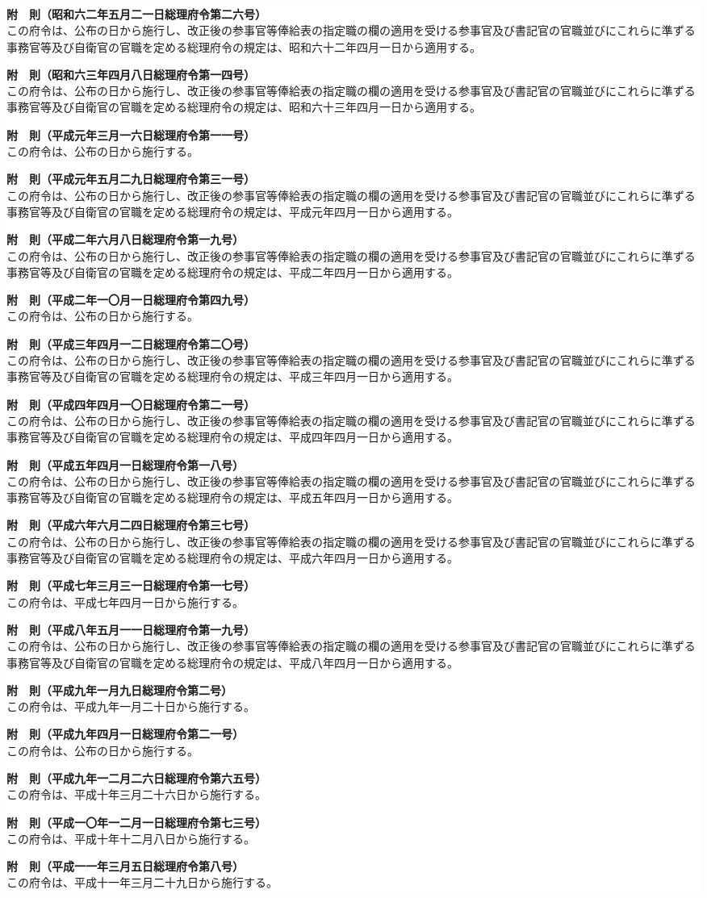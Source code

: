 **附　則（昭和六二年五月二一日総理府令第二六号）**  
この府令は、公布の日から施行し、改正後の参事官等俸給表の指定職の欄の適用を受ける参事官及び書記官の官職並びにこれらに準ずる事務官等及び自衛官の官職を定める総理府令の規定は、昭和六十二年四月一日から適用する。  
  
**附　則（昭和六三年四月八日総理府令第一四号）**  
この府令は、公布の日から施行し、改正後の参事官等俸給表の指定職の欄の適用を受ける参事官及び書記官の官職並びにこれらに準ずる事務官等及び自衛官の官職を定める総理府令の規定は、昭和六十三年四月一日から適用する。  
  
**附　則（平成元年三月一六日総理府令第一一号）**  
この府令は、公布の日から施行する。  
  
**附　則（平成元年五月二九日総理府令第三一号）**  
この府令は、公布の日から施行し、改正後の参事官等俸給表の指定職の欄の適用を受ける参事官及び書記官の官職並びにこれらに準ずる事務官等及び自衛官の官職を定める総理府令の規定は、平成元年四月一日から適用する。  
  
**附　則（平成二年六月八日総理府令第一九号）**  
この府令は、公布の日から施行し、改正後の参事官等俸給表の指定職の欄の適用を受ける参事官及び書記官の官職並びにこれらに準ずる事務官等及び自衛官の官職を定める総理府令の規定は、平成二年四月一日から適用する。  
  
**附　則（平成二年一〇月一日総理府令第四九号）**  
この府令は、公布の日から施行する。  
  
**附　則（平成三年四月一二日総理府令第二〇号）**  
この府令は、公布の日から施行し、改正後の参事官等俸給表の指定職の欄の適用を受ける参事官及び書記官の官職並びにこれらに準ずる事務官等及び自衛官の官職を定める総理府令の規定は、平成三年四月一日から適用する。  
  
**附　則（平成四年四月一〇日総理府令第二一号）**  
この府令は、公布の日から施行し、改正後の参事官等俸給表の指定職の欄の適用を受ける参事官及び書記官の官職並びにこれらに準ずる事務官等及び自衛官の官職を定める総理府令の規定は、平成四年四月一日から適用する。  
  
**附　則（平成五年四月一日総理府令第一八号）**  
この府令は、公布の日から施行し、改正後の参事官等俸給表の指定職の欄の適用を受ける参事官及び書記官の官職並びにこれらに準ずる事務官等及び自衛官の官職を定める総理府令の規定は、平成五年四月一日から適用する。  
  
**附　則（平成六年六月二四日総理府令第三七号）**  
この府令は、公布の日から施行し、改正後の参事官等俸給表の指定職の欄の適用を受ける参事官及び書記官の官職並びにこれらに準ずる事務官等及び自衛官の官職を定める総理府令の規定は、平成六年四月一日から適用する。  
  
**附　則（平成七年三月三一日総理府令第一七号）**  
この府令は、平成七年四月一日から施行する。  
  
**附　則（平成八年五月一一日総理府令第一九号）**  
この府令は、公布の日から施行し、改正後の参事官等俸給表の指定職の欄の適用を受ける参事官及び書記官の官職並びにこれらに準ずる事務官等及び自衛官の官職を定める総理府令の規定は、平成八年四月一日から適用する。  
  
**附　則（平成九年一月九日総理府令第二号）**  
この府令は、平成九年一月二十日から施行する。  
  
**附　則（平成九年四月一日総理府令第二一号）**  
この府令は、公布の日から施行する。  
  
**附　則（平成九年一二月二六日総理府令第六五号）**  
この府令は、平成十年三月二十六日から施行する。  
  
**附　則（平成一〇年一二月一日総理府令第七三号）**  
この府令は、平成十年十二月八日から施行する。  
  
**附　則（平成一一年三月五日総理府令第八号）**  
この府令は、平成十一年三月二十九日から施行する。  
  